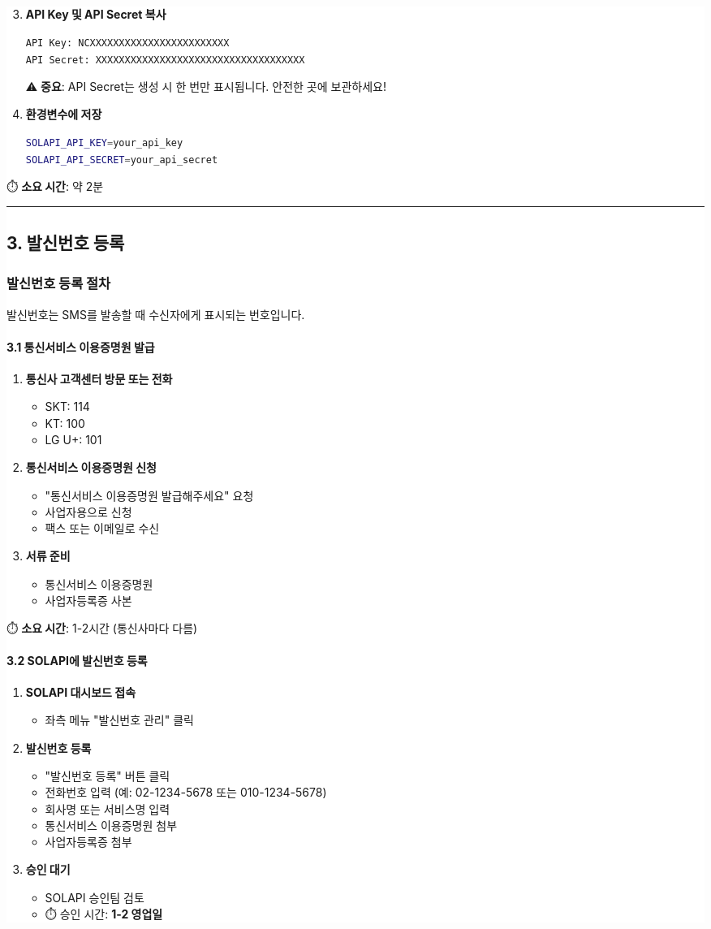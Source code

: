 3. **API Key 및 API Secret 복사**
   ```
   API Key: NCXXXXXXXXXXXXXXXXXXXXXXXX
   API Secret: XXXXXXXXXXXXXXXXXXXXXXXXXXXXXXXXXXXX
   ```
   ⚠️ **중요**: API Secret는 생성 시 한 번만 표시됩니다. 안전한 곳에 보관하세요!

4. **환경변수에 저장**
   ```bash
   SOLAPI_API_KEY=your_api_key
   SOLAPI_API_SECRET=your_api_secret
   ```

⏱️ **소요 시간**: 약 2분

---

## 3. 발신번호 등록

### 발신번호 등록 절차

발신번호는 SMS를 발송할 때 수신자에게 표시되는 번호입니다.

#### 3.1 통신서비스 이용증명원 발급

1. **통신사 고객센터 방문 또는 전화**
   - SKT: 114
   - KT: 100
   - LG U+: 101

2. **통신서비스 이용증명원 신청**
   - "통신서비스 이용증명원 발급해주세요" 요청
   - 사업자용으로 신청
   - 팩스 또는 이메일로 수신

3. **서류 준비**
   - 통신서비스 이용증명원
   - 사업자등록증 사본

⏱️ **소요 시간**: 1-2시간 (통신사마다 다름)

#### 3.2 SOLAPI에 발신번호 등록

1. **SOLAPI 대시보드 접속**
   - 좌측 메뉴 "발신번호 관리" 클릭

2. **발신번호 등록**
   - "발신번호 등록" 버튼 클릭
   - 전화번호 입력 (예: 02-1234-5678 또는 010-1234-5678)
   - 회사명 또는 서비스명 입력
   - 통신서비스 이용증명원 첨부
   - 사업자등록증 첨부

3. **승인 대기**
   - SOLAPI 승인팀 검토
   - ⏱️ 승인 시간: **1-2 영업일**
